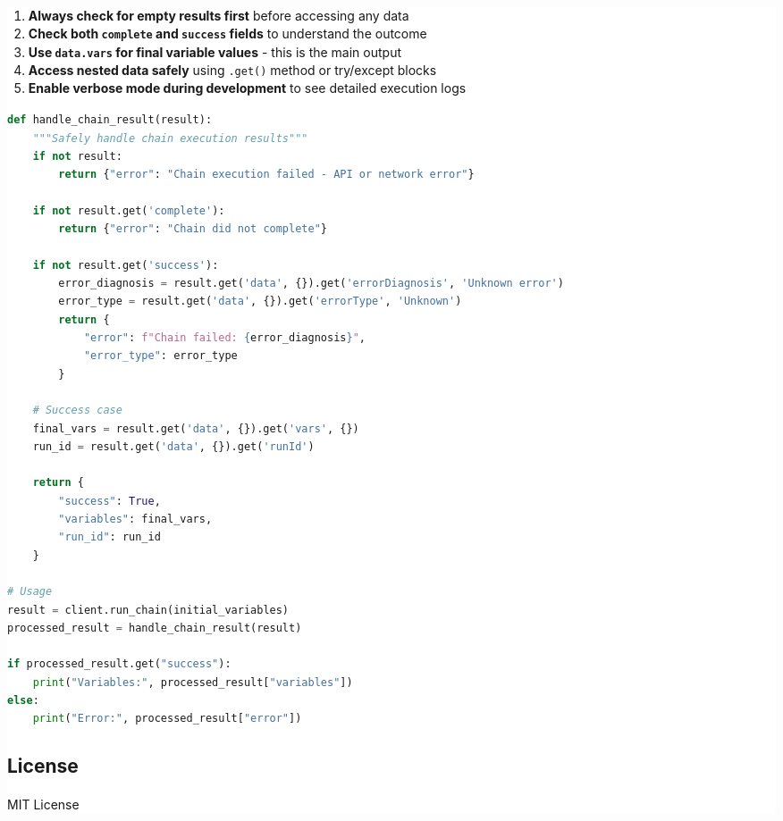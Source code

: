 1. **Always check for empty results first** before accessing any data
2. **Check both `complete` and `success` fields** to understand the outcome
3. **Use `data.vars` for final variable values** - this is the main output
4. **Access nested data safely** using `.get()` method or try/except blocks
5. **Enable verbose mode during development** to see detailed execution logs

```python
def handle_chain_result(result):
    """Safely handle chain execution results"""
    if not result:
        return {"error": "Chain execution failed - API or network error"}
    
    if not result.get('complete'):
        return {"error": "Chain did not complete"}
    
    if not result.get('success'):
        error_diagnosis = result.get('data', {}).get('errorDiagnosis', 'Unknown error')
        error_type = result.get('data', {}).get('errorType', 'Unknown')
        return {
            "error": f"Chain failed: {error_diagnosis}",
            "error_type": error_type
        }
    
    # Success case
    final_vars = result.get('data', {}).get('vars', {})
    run_id = result.get('data', {}).get('runId')
    
    return {
        "success": True,
        "variables": final_vars,
        "run_id": run_id
    }

# Usage
result = client.run_chain(initial_variables)
processed_result = handle_chain_result(result)

if processed_result.get("success"):
    print("Variables:", processed_result["variables"])
else:
    print("Error:", processed_result["error"])
```

## License

MIT License